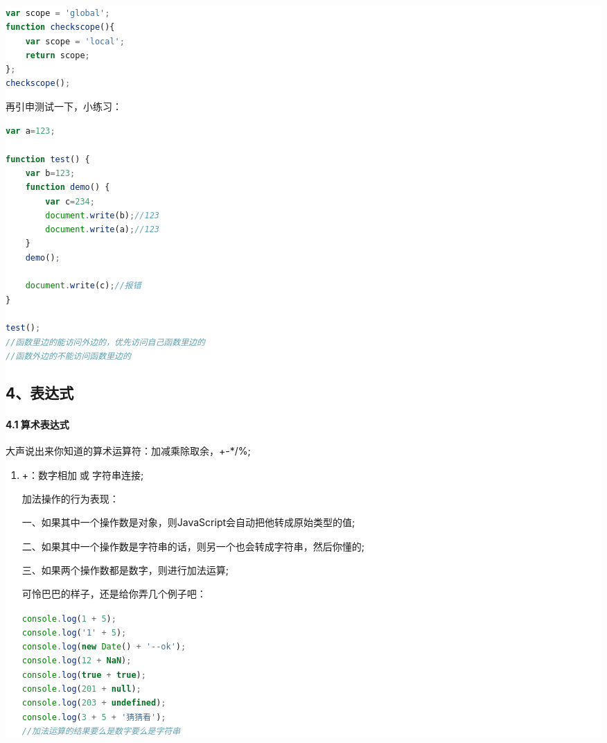 ```js
var scope = 'global';
function checkscope(){
    var scope = 'local';
    return scope;
};
checkscope();

```

再引申测试一下，小练习：

```js
var a=123;

function test() {
	var b=123;
	function demo() {
		var c=234;
		document.write(b);//123
		document.write(a);//123
	}
	demo();

	document.write(c);//报错
}

test();
//函数里边的能访问外边的，优先访问自己函数里边的
//函数外边的不能访问函数里边的
```






## 4、表达式


#### 4.1 算术表达式

大声说出来你知道的算术运算符：加减乘除取余，+-*/%;

1. +：数字相加 或 字符串连接;

   加法操作的行为表现：

   一、如果其中一个操作数是对象，则JavaScript会自动把他转成原始类型的值;

   二、如果其中一个操作数是字符串的话，则另一个也会转成字符串，然后你懂的;

   三、如果两个操作数都是数字，则进行加法运算;

   可怜巴巴的样子，还是给你弄几个例子吧：

   ```js
   console.log(1 + 5);					
   console.log('1' + 5);				
   console.log(new Date() + '--ok');	
   console.log(12 + NaN);				
   console.log(true + true);			
   console.log(201 + null);			
   console.log(203 + undefined);		
   console.log(3 + 5 + '猜猜看');		 
   //加法运算的结果要么是数字要么是字符串
   ```
